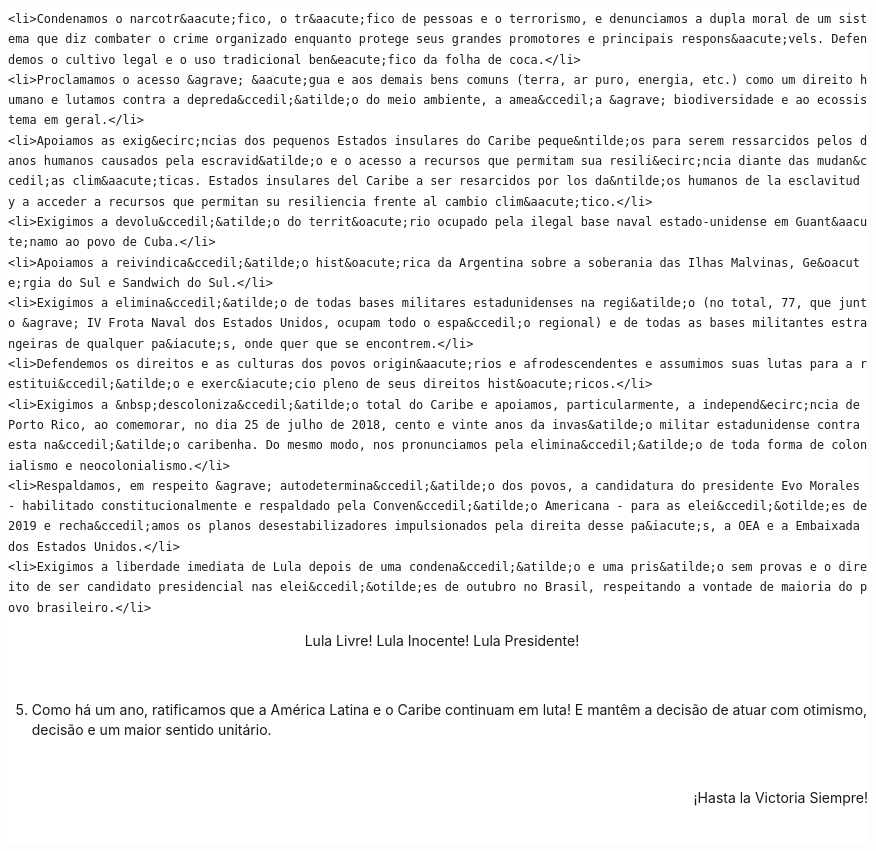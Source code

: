 	<li>Condenamos o narcotr&aacute;fico, o tr&aacute;fico de pessoas e o terrorismo, e denunciamos a dupla moral de um sistema que diz combater o crime organizado enquanto protege seus grandes promotores e principais respons&aacute;vels. Defendemos o cultivo legal e o uso tradicional ben&eacute;fico da folha de coca.</li>
	<li>Proclamamos o acesso &agrave; &aacute;gua e aos demais bens comuns (terra, ar puro, energia, etc.) como um direito humano e lutamos contra a depreda&ccedil;&atilde;o do meio ambiente, a amea&ccedil;a &agrave; biodiversidade e ao ecossistema em geral.</li>
	<li>Apoiamos as exig&ecirc;ncias dos pequenos Estados insulares do Caribe peque&ntilde;os para serem ressarcidos pelos danos humanos causados pela escravid&atilde;o e o acesso a recursos que permitam sua resili&ecirc;ncia diante das mudan&ccedil;as clim&aacute;ticas. Estados insulares del Caribe a ser resarcidos por los da&ntilde;os humanos de la esclavitud y a acceder a recursos que permitan su resiliencia frente al cambio clim&aacute;tico.</li>
	<li>Exigimos a devolu&ccedil;&atilde;o do territ&oacute;rio ocupado pela ilegal base naval estado-unidense em Guant&aacute;namo ao povo de Cuba.</li>
	<li>Apoiamos a reivindica&ccedil;&atilde;o hist&oacute;rica da Argentina sobre a soberania das Ilhas Malvinas, Ge&oacute;rgia do Sul e Sandwich do Sul.</li>
	<li>Exigimos a elimina&ccedil;&atilde;o de todas bases militares estadunidenses na regi&atilde;o (no total, 77, que junto &agrave; IV Frota Naval dos Estados Unidos, ocupam todo o espa&ccedil;o regional) e de todas as bases militantes estrangeiras de qualquer pa&iacute;s, onde quer que se encontrem.</li>
	<li>Defendemos os direitos e as culturas dos povos origin&aacute;rios e afrodescendentes e assumimos suas lutas para a restitui&ccedil;&atilde;o e exerc&iacute;cio pleno de seus direitos hist&oacute;ricos.</li>
	<li>Exigimos a &nbsp;descoloniza&ccedil;&atilde;o total do Caribe e apoiamos, particularmente, a independ&ecirc;ncia de Porto Rico, ao comemorar, no dia 25 de julho de 2018, cento e vinte anos da invas&atilde;o militar estadunidense contra esta na&ccedil;&atilde;o caribenha. Do mesmo modo, nos pronunciamos pela elimina&ccedil;&atilde;o de toda forma de colonialismo e neocolonialismo.</li>
	<li>Respaldamos, em respeito &agrave; autodetermina&ccedil;&atilde;o dos povos, a candidatura do presidente Evo Morales - habilitado constitucionalmente e respaldado pela Conven&ccedil;&atilde;o Americana - para as elei&ccedil;&otilde;es de 2019 e recha&ccedil;amos os planos desestabilizadores impulsionados pela direita desse pa&iacute;s, a OEA e a Embaixada dos Estados Unidos.</li>
	<li>Exigimos a liberdade imediata de Lula depois de uma condena&ccedil;&atilde;o e uma pris&atilde;o sem provas e o direito de ser candidato presidencial nas elei&ccedil;&otilde;es de outubro no Brasil, respeitando a vontade de maioria do povo brasileiro.</li>
</ul>

<p style="text-align: center;">&nbsp;&nbsp;Lula Livre! Lula Inocente! Lula Presidente!</p>

<p>&nbsp;</p>

<ol>
	<li value="5">Como h&aacute; um ano, ratificamos que a Am&eacute;rica Latina e o Caribe continuam em luta! E mant&ecirc;m a decis&atilde;o de atuar com otimismo, decis&atilde;o e um maior sentido unit&aacute;rio.</li>
</ol>

<p>&nbsp;</p>

<p style="text-align: right;">&iexcl;Hasta la Victoria Siempre!</p>

<p style="text-align: right;">&nbsp;</p>
